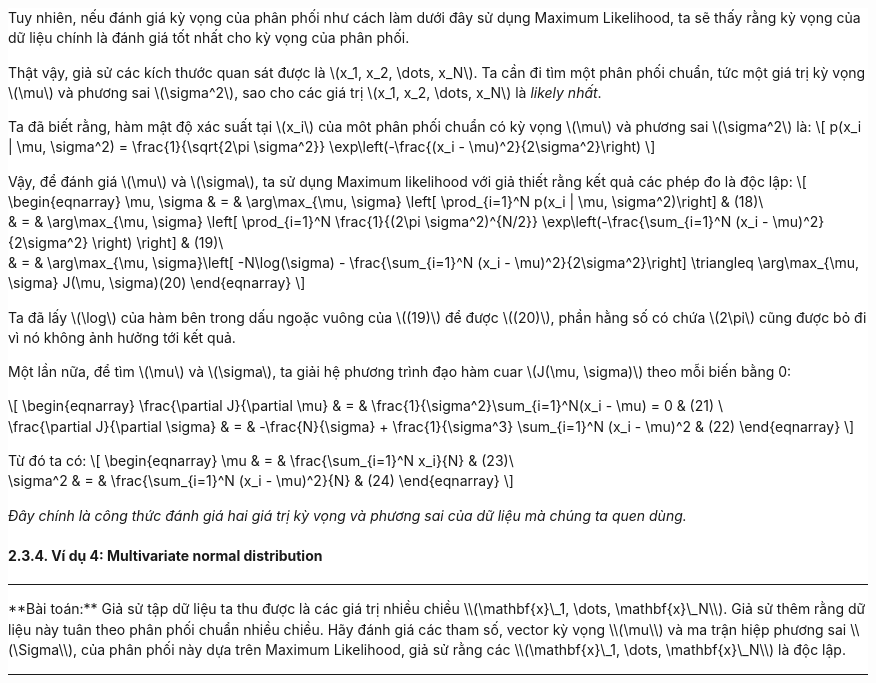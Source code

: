 Tuy nhiên, nếu đánh giá kỳ vọng của phân phối như cách làm dưới đây sử dụng Maximum Likelihood, ta sẽ thấy rằng kỳ vọng của dữ liệu chính là đánh giá tốt nhất cho kỳ vọng của phân phối.

Thật vậy, giả sử các kích thước quan sát được là \\(x_1, x_2, \dots, x_N\\). Ta cần đi tìm một phân phối chuẩn, tức một giá trị kỳ vọng \\(\mu\\) và phương sai \\(\sigma^2\\), sao cho các giá trị \\(x_1, x_2, \dots, x_N\\) là _likely nhất_.

Ta đã biết rằng, hàm mật độ xác suất tại \\(x_i\\) của môt phân phối chuẩn có kỳ vọng \\(\mu\\) và phương sai \\(\sigma^2\\) là:
\\[
  p(x_i \| \mu, \sigma^2) = \frac{1}{\sqrt{2\pi \sigma^2}} \exp\left\(-\frac{(x_i - \mu)^2}{2\sigma^2}\right\)
\\]

Vậy, để đánh giá \\(\mu\\) và \\(\sigma\\), ta sử dụng Maximum likelihood với giả thiết rằng kết quả các phép đo là độc lập:
\\[
\begin{eqnarray}
  \mu, \sigma & = & \arg\max_{\mu, \sigma} \left\[ \prod_{i=1}^N p(x_i \| \mu, \sigma^2)\right\] & (18)\\\
  & = & \arg\max_{\mu, \sigma} \left\[ \prod_{i=1}^N \frac{1}{(2\pi \sigma^2)^{N/2}} \exp\left\(-\frac{\sum_{i=1}^N (x_i - \mu)^2}{2\sigma^2} \right\) \right\] & (19)\\\
  & = & \arg\max_{\mu, \sigma}\left\[ -N\log(\sigma) - \frac{\sum_{i=1}^N (x_i - \mu)^2}{2\sigma^2}\right\] \triangleq \arg\max_{\mu, \sigma} J(\mu, \sigma)(20)
\end{eqnarray}
\\]

Ta đã lấy \\(\log\\) của hàm bên trong dấu ngoặc vuông của \\((19)\\) để được \\((20)\\), phần hằng số có chứa \\(2\pi\\) cũng được bỏ đi vì nó không ảnh hưởng tới kết quả.

Một lần nữa, để tìm \\(\mu\\) và \\(\sigma\\), ta giải hệ phương trình đạo hàm cuar \\(J(\mu, \sigma)\\) theo mỗi biến bằng 0:

\\[
\begin{eqnarray}
  \frac{\partial J}{\partial \mu} & = & \frac{1}{\sigma^2}\sum_{i=1}^N(x_i - \mu) = 0 & (21) \\\
  \frac{\partial J}{\partial \sigma} & = & -\frac{N}{\sigma} + \frac{1}{\sigma^3} \sum_{i=1}^N (x_i - \mu)^2  & (22)
\end{eqnarray}
\\]

Từ đó ta có:
\\[
\begin{eqnarray}
  \mu & = & \frac{\sum_{i=1}^N x_i}{N} & (23)\\\
  \sigma^2 & = & \frac{\sum_{i=1}^N (x_i - \mu)^2}{N} & (24)
\end{eqnarray}
\\]

_Đây chính là công thức đánh giá hai giá trị kỳ vọng và phương sai của dữ liệu mà chúng ta quen dùng._

<a name="-vi-du--multivariate-normal-distribution"></a>

#### 2.3.4. Ví dụ 4: Multivariate normal distribution
<hr>
**Bài toán:** Giả sử tập dữ liệu ta thu được là các giá trị nhiều chiều \\(\mathbf{x}\_1, \dots, \mathbf{x}\_N\\). Giả sử thêm rằng dữ liệu này tuân theo phân phối chuẩn nhiều chiều. Hãy đánh giá các tham số, vector kỳ vọng \\(\mu\\) và ma trận hiệp phương sai \\(\Sigma\\), của phân phối này dựa trên Maximum Likelihood, giả sử rằng các \\(\mathbf{x}\_1, \dots, \mathbf{x}\_N\\) là độc lập.
<hr>
